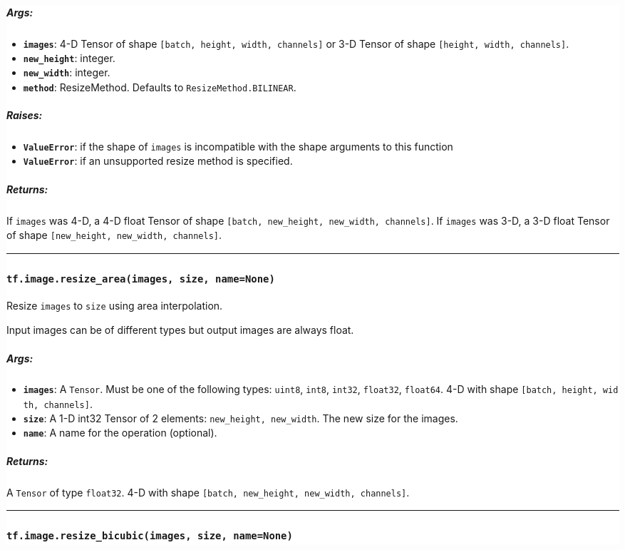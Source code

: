 ##### Args: <a class="md-anchor" id="AUTOGENERATED-args-"></a>


*  <b>`images`</b>: 4-D Tensor of shape `[batch, height, width, channels]` or
          3-D Tensor of shape `[height, width, channels]`.
*  <b>`new_height`</b>: integer.
*  <b>`new_width`</b>: integer.
*  <b>`method`</b>: ResizeMethod.  Defaults to `ResizeMethod.BILINEAR`.

##### Raises: <a class="md-anchor" id="AUTOGENERATED-raises-"></a>


*  <b>`ValueError`</b>: if the shape of `images` is incompatible with the
    shape arguments to this function
*  <b>`ValueError`</b>: if an unsupported resize method is specified.

##### Returns: <a class="md-anchor" id="AUTOGENERATED-returns-"></a>

  If `images` was 4-D, a 4-D float Tensor of shape
  `[batch, new_height, new_width, channels]`.
  If `images` was 3-D, a 3-D float Tensor of shape
  `[new_height, new_width, channels]`.



- - -

### `tf.image.resize_area(images, size, name=None)` <a class="md-anchor" id="resize_area"></a>

Resize `images` to `size` using area interpolation.

Input images can be of different types but output images are always float.

##### Args: <a class="md-anchor" id="AUTOGENERATED-args-"></a>


*  <b>`images`</b>: A `Tensor`. Must be one of the following types: `uint8`, `int8`, `int32`, `float32`, `float64`.
    4-D with shape `[batch, height, width, channels]`.
*  <b>`size`</b>: A 1-D int32 Tensor of 2 elements: `new_height, new_width`.  The
    new size for the images.
*  <b>`name`</b>: A name for the operation (optional).

##### Returns: <a class="md-anchor" id="AUTOGENERATED-returns-"></a>

  A `Tensor` of type `float32`. 4-D with shape
  `[batch, new_height, new_width, channels]`.


- - -

### `tf.image.resize_bicubic(images, size, name=None)` <a class="md-anchor" id="resize_bicubic"></a>
